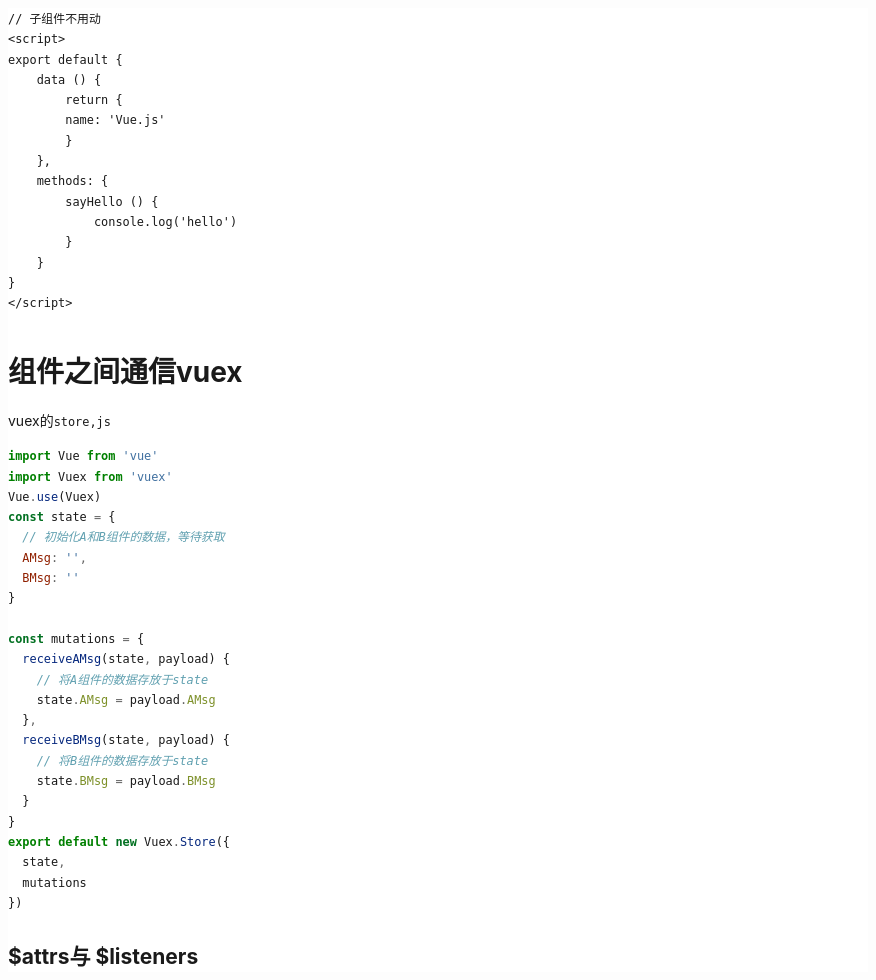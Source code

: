 ```vue
```

```vue
// 子组件不用动
<script>
export default {
	data () {
		return {
		name: 'Vue.js'
		}
	},
	methods: {
		sayHello () {
			console.log('hello')
		}
  	}
}
</script>
```

# 组件之间通信vuex

vuex的`store,js`

```js
import Vue from 'vue'
import Vuex from 'vuex'
Vue.use(Vuex)
const state = {
  // 初始化A和B组件的数据，等待获取
  AMsg: '',
  BMsg: ''
}

const mutations = {
  receiveAMsg(state, payload) {
    // 将A组件的数据存放于state
    state.AMsg = payload.AMsg
  },
  receiveBMsg(state, payload) {
    // 将B组件的数据存放于state
    state.BMsg = payload.BMsg
  }
}
export default new Vuex.Store({
  state,
  mutations
})
```

## $attrs与 $listeners
